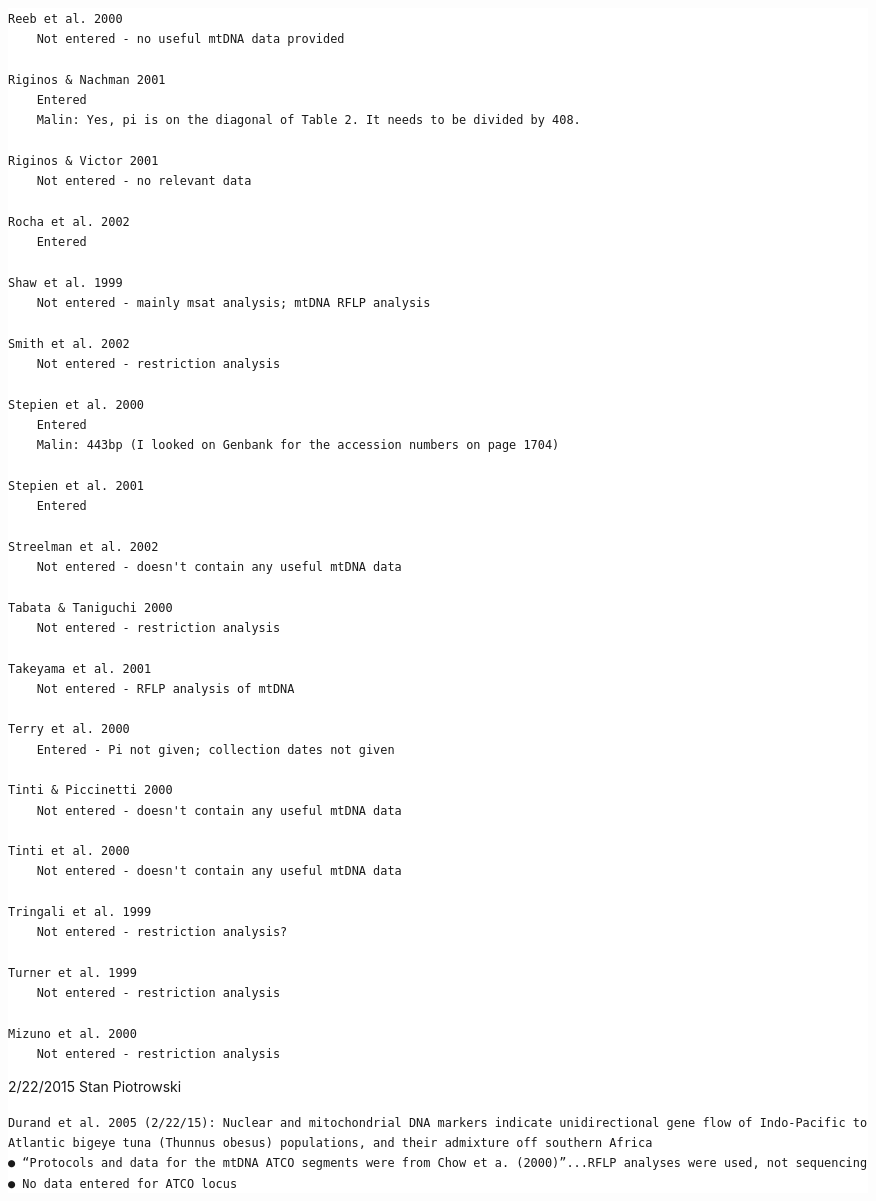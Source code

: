 	Reeb et al. 2000	
		Not entered - no useful mtDNA data provided	

	Riginos & Nachman 2001	
		Entered	
		Malin: Yes, pi is on the diagonal of Table 2. It needs to be divided by 408.

	Riginos & Victor 2001	
		Not entered - no relevant data	

	Rocha et al. 2002	
		Entered	

	Shaw et al. 1999	
		Not entered - mainly msat analysis; mtDNA RFLP analysis	

	Smith et al. 2002	
		Not entered - restriction analysis	

	Stepien et al. 2000	
		Entered	
		Malin: 443bp (I looked on Genbank for the accession numbers on page 1704)

	Stepien et al. 2001	
		Entered	

	Streelman et al. 2002	
		Not entered - doesn't contain any useful mtDNA data	

	Tabata & Taniguchi 2000	
		Not entered - restriction analysis	

	Takeyama et al. 2001	
		Not entered - RFLP analysis of mtDNA	

	Terry et al. 2000	
		Entered - Pi not given; collection dates not given	

	Tinti & Piccinetti 2000	
		Not entered - doesn't contain any useful mtDNA data	

	Tinti et al. 2000	
		Not entered - doesn't contain any useful mtDNA data	

	Tringali et al. 1999	
		Not entered - restriction analysis?	

	Turner et al. 1999	
		Not entered - restriction analysis	

	Mizuno et al. 2000	
		Not entered - restriction analysis	

2/22/2015
Stan Piotrowski

	Durand et al. 2005 (2/22/15): Nuclear and mitochondrial DNA markers indicate unidirectional gene flow of Indo-Pacific to Atlantic bigeye tuna (Thunnus obesus) populations, and their admixture off southern Africa 
	● “Protocols and data for the mtDNA ATCO segments were from Chow et a. (2000)”...RFLP analyses were used, not sequencing 
	● No data entered for ATCO locus
